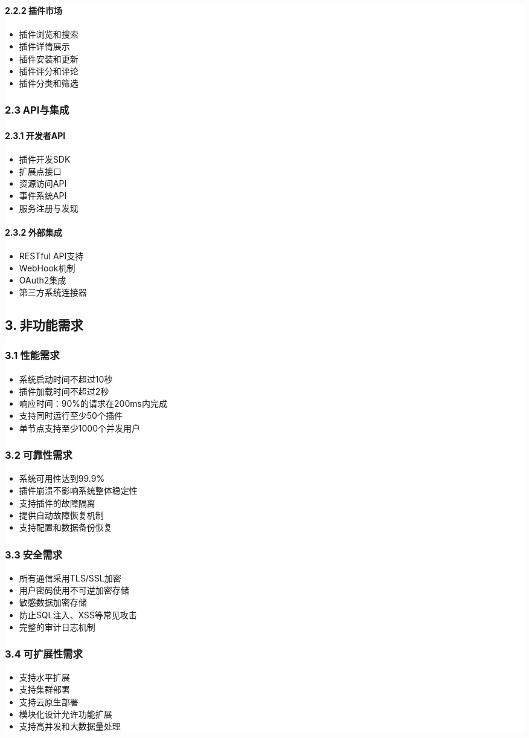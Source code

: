 #### 2.2.2 插件市场
- 插件浏览和搜索
- 插件详情展示
- 插件安装和更新
- 插件评分和评论
- 插件分类和筛选

### 2.3 API与集成

#### 2.3.1 开发者API
- 插件开发SDK
- 扩展点接口
- 资源访问API
- 事件系统API
- 服务注册与发现

#### 2.3.2 外部集成
- RESTful API支持
- WebHook机制
- OAuth2集成
- 第三方系统连接器

## 3. 非功能需求

### 3.1 性能需求
- 系统启动时间不超过10秒
- 插件加载时间不超过2秒
- 响应时间：90%的请求在200ms内完成
- 支持同时运行至少50个插件
- 单节点支持至少1000个并发用户

### 3.2 可靠性需求
- 系统可用性达到99.9%
- 插件崩溃不影响系统整体稳定性
- 支持插件的故障隔离
- 提供自动故障恢复机制
- 支持配置和数据备份恢复

### 3.3 安全需求
- 所有通信采用TLS/SSL加密
- 用户密码使用不可逆加密存储
- 敏感数据加密存储
- 防止SQL注入、XSS等常见攻击
- 完整的审计日志机制

### 3.4 可扩展性需求
- 支持水平扩展
- 支持集群部署
- 支持云原生部署
- 模块化设计允许功能扩展
- 支持高并发和大数据量处理
